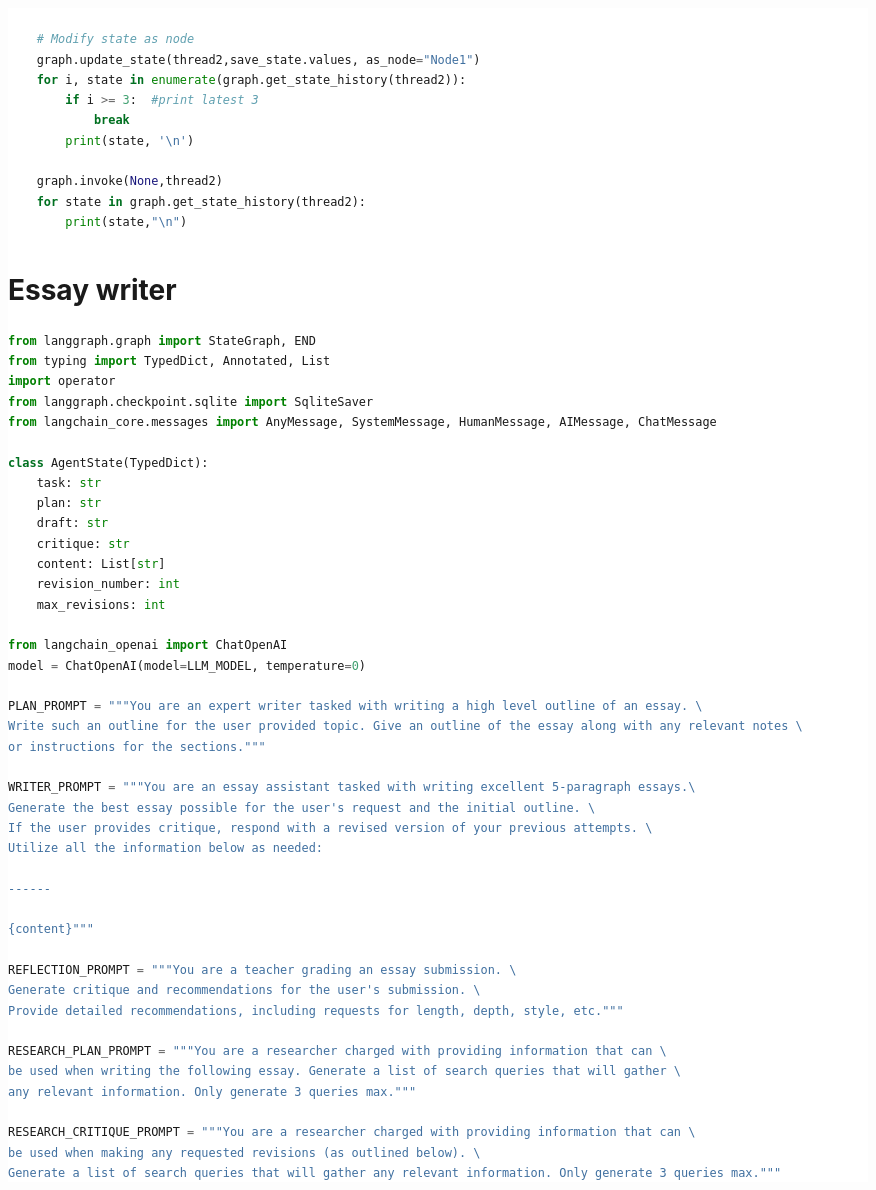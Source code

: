 ```python

    # Modify state as node
    graph.update_state(thread2,save_state.values, as_node="Node1")
    for i, state in enumerate(graph.get_state_history(thread2)):
        if i >= 3:  #print latest 3
            break
        print(state, '\n')

    graph.invoke(None,thread2)
    for state in graph.get_state_history(thread2):
        print(state,"\n")

```

# Essay writer


```python
from langgraph.graph import StateGraph, END
from typing import TypedDict, Annotated, List
import operator
from langgraph.checkpoint.sqlite import SqliteSaver
from langchain_core.messages import AnyMessage, SystemMessage, HumanMessage, AIMessage, ChatMessage

class AgentState(TypedDict):
    task: str
    plan: str
    draft: str
    critique: str
    content: List[str]
    revision_number: int
    max_revisions: int

from langchain_openai import ChatOpenAI
model = ChatOpenAI(model=LLM_MODEL, temperature=0)

PLAN_PROMPT = """You are an expert writer tasked with writing a high level outline of an essay. \
Write such an outline for the user provided topic. Give an outline of the essay along with any relevant notes \
or instructions for the sections."""

WRITER_PROMPT = """You are an essay assistant tasked with writing excellent 5-paragraph essays.\
Generate the best essay possible for the user's request and the initial outline. \
If the user provides critique, respond with a revised version of your previous attempts. \
Utilize all the information below as needed: 

------

{content}"""

REFLECTION_PROMPT = """You are a teacher grading an essay submission. \
Generate critique and recommendations for the user's submission. \
Provide detailed recommendations, including requests for length, depth, style, etc."""

RESEARCH_PLAN_PROMPT = """You are a researcher charged with providing information that can \
be used when writing the following essay. Generate a list of search queries that will gather \
any relevant information. Only generate 3 queries max."""

RESEARCH_CRITIQUE_PROMPT = """You are a researcher charged with providing information that can \
be used when making any requested revisions (as outlined below). \
Generate a list of search queries that will gather any relevant information. Only generate 3 queries max."""

```